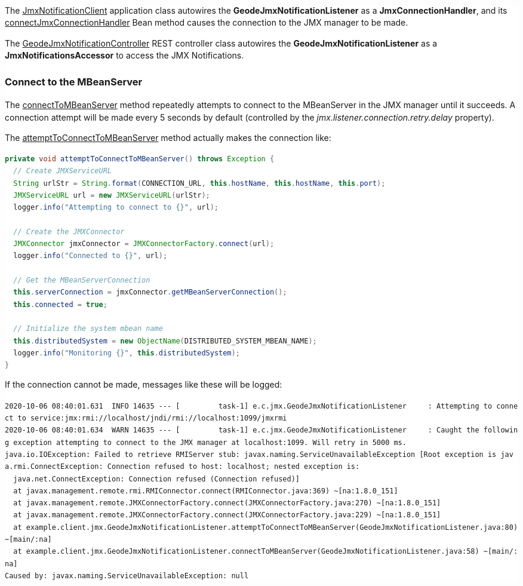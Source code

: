  The [JmxNotificationClient](https://github.com/boglesby/jmx-notification-listener/blob/master/src/main/java/example/client/JmxNotificationClient.java) application class autowires the **GeodeJmxNotificationListener** as a **JmxConnectionHandler**, and its [connectJmxConnectionHandler](https://github.com/boglesby/jmx-notification-listener/blob/a3b5d04134e29a42bd227aa33be95ad7191801b3/src/main/java/example/client/JmxNotificationClient.java#L32) Bean method causes the connection to the JMX manager to be made.
 
 The [GeodeJmxNotificationController](https://github.com/boglesby/jmx-notification-listener/blob/a3b5d04134e29a42bd227aa33be95ad7191801b3/src/main/java/example/client/controller/GeodeJmxNotificationController.java) REST controller class autowires the **GeodeJmxNotificationListener** as a **JmxNotificationsAccessor** to access the JMX Notifications.
 
 ### Connect to the MBeanServer
The [connectToMBeanServer](https://github.com/boglesby/jmx-notification-listener/blob/a3b5d04134e29a42bd227aa33be95ad7191801b3/src/main/java/example/client/jmx/GeodeJmxNotificationListener.java#L55) method repeatedly attempts to connect to the MBeanServer in the JMX manager until it succeeds. A connection attempt will be made every 5 seconds by default (controlled by the *jmx.listener.connection.retry.delay* property).

The [attemptToConnectToMBeanServer](https://github.com/boglesby/jmx-notification-listener/blob/a3b5d04134e29a42bd227aa33be95ad7191801b3/src/main/java/example/client/jmx/GeodeJmxNotificationListener.java#L73) method actually makes the connection like:

```java
private void attemptToConnectToMBeanServer() throws Exception {
  // Create JMXServiceURL
  String urlStr = String.format(CONNECTION_URL, this.hostName, this.hostName, this.port);
  JMXServiceURL url = new JMXServiceURL(urlStr);
  logger.info("Attempting to connect to {}", url);

  // Create the JMXConnector
  JMXConnector jmxConnector = JMXConnectorFactory.connect(url);
  logger.info("Connected to {}", url);

  // Get the MBeanServerConnection
  this.serverConnection = jmxConnector.getMBeanServerConnection();
  this.connected = true;

  // Initialize the system mbean name
  this.distributedSystem = new ObjectName(DISTRIBUTED_SYSTEM_MBEAN_NAME);
  logger.info("Monitoring {}", this.distributedSystem);
}
```

If the connection cannot be made, messages like these will be logged:

```
2020-10-06 08:40:01.631  INFO 14635 --- [         task-1] e.c.jmx.GeodeJmxNotificationListener     : Attempting to connect to service:jmx:rmi://localhost/jndi/rmi://localhost:1099/jmxrmi
2020-10-06 08:40:01.634  WARN 14635 --- [         task-1] e.c.jmx.GeodeJmxNotificationListener     : Caught the following exception attempting to connect to the JMX manager at localhost:1099. Will retry in 5000 ms.
java.io.IOException: Failed to retrieve RMIServer stub: javax.naming.ServiceUnavailableException [Root exception is java.rmi.ConnectException: Connection refused to host: localhost; nested exception is: 
  java.net.ConnectException: Connection refused (Connection refused)]
  at javax.management.remote.rmi.RMIConnector.connect(RMIConnector.java:369) ~[na:1.8.0_151]
  at javax.management.remote.JMXConnectorFactory.connect(JMXConnectorFactory.java:270) ~[na:1.8.0_151]
  at javax.management.remote.JMXConnectorFactory.connect(JMXConnectorFactory.java:229) ~[na:1.8.0_151]
  at example.client.jmx.GeodeJmxNotificationListener.attemptToConnectToMBeanServer(GeodeJmxNotificationListener.java:80) ~[main/:na]
  at example.client.jmx.GeodeJmxNotificationListener.connectToMBeanServer(GeodeJmxNotificationListener.java:58) ~[main/:na]
Caused by: javax.naming.ServiceUnavailableException: null
```